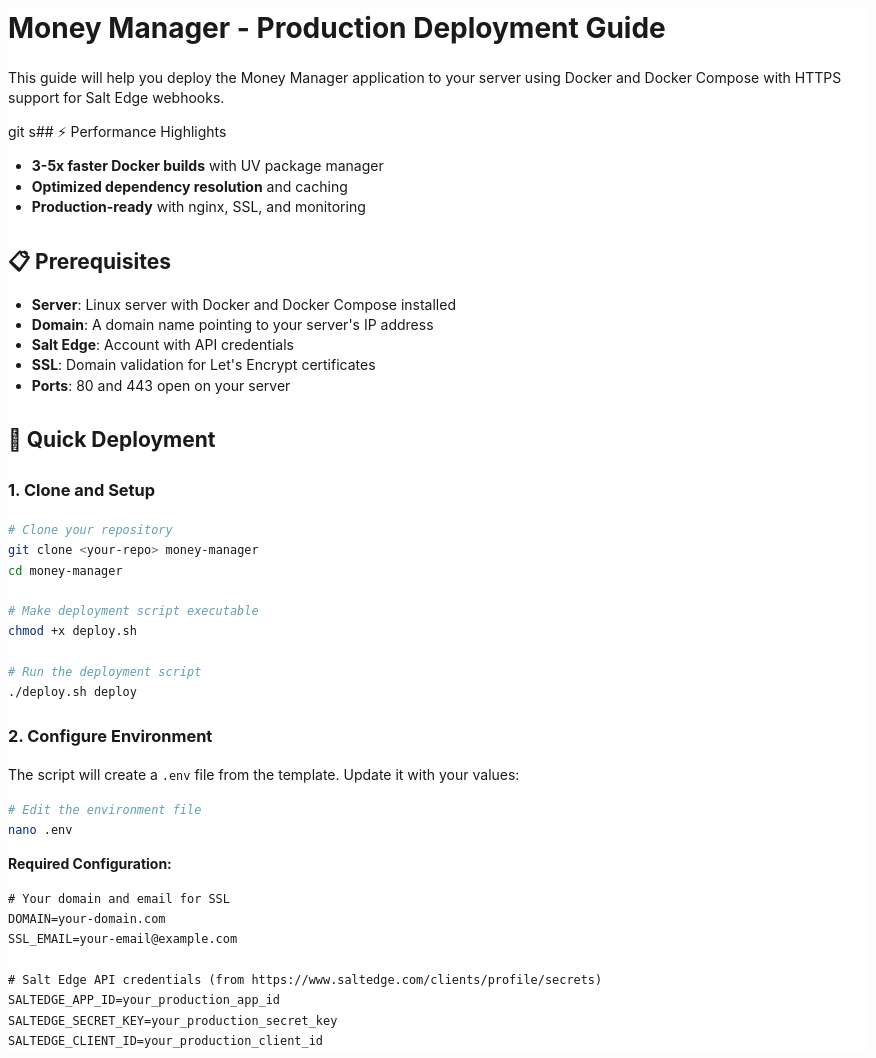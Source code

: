 # Money Manager - Production Deployment Guide

This guide will help you deploy the Money Manager application to your server using Docker and Docker Compose with HTTPS support for Salt Edge webhooks.

git s## ⚡ Performance Highlights

- **3-5x faster Docker builds** with UV package manager
- **Optimized dependency resolution** and caching
- **Production-ready** with nginx, SSL, and monitoring

## 📋 Prerequisites

- **Server**: Linux server with Docker and Docker Compose installed
- **Domain**: A domain name pointing to your server's IP address
- **Salt Edge**: Account with API credentials
- **SSL**: Domain validation for Let's Encrypt certificates
- **Ports**: 80 and 443 open on your server

## 🚀 Quick Deployment

### 1. Clone and Setup

```bash
# Clone your repository
git clone <your-repo> money-manager
cd money-manager

# Make deployment script executable
chmod +x deploy.sh

# Run the deployment script
./deploy.sh deploy
```

### 2. Configure Environment

The script will create a `.env` file from the template. Update it with your values:

```bash
# Edit the environment file
nano .env
```

**Required Configuration:**
```env
# Your domain and email for SSL
DOMAIN=your-domain.com
SSL_EMAIL=your-email@example.com

# Salt Edge API credentials (from https://www.saltedge.com/clients/profile/secrets)
SALTEDGE_APP_ID=your_production_app_id
SALTEDGE_SECRET_KEY=your_production_secret_key
SALTEDGE_CLIENT_ID=your_production_client_id
```
